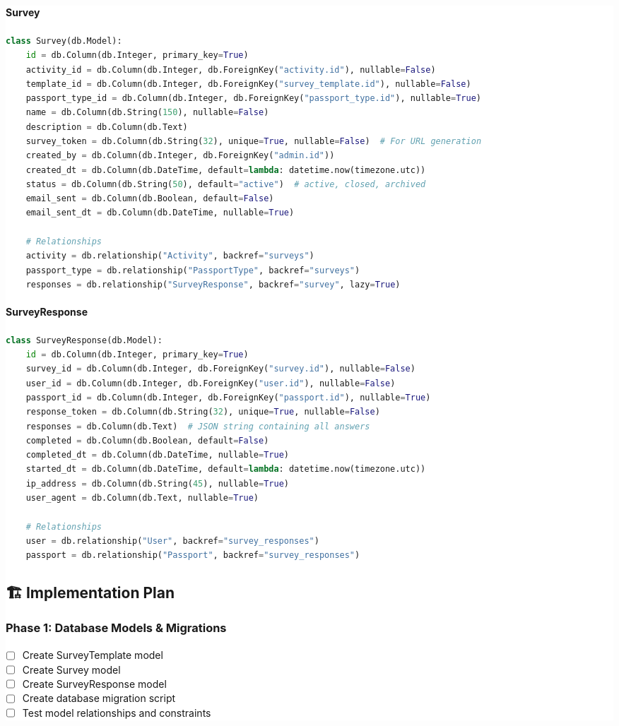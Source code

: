 #### Survey
```python
class Survey(db.Model):
    id = db.Column(db.Integer, primary_key=True)
    activity_id = db.Column(db.Integer, db.ForeignKey("activity.id"), nullable=False)
    template_id = db.Column(db.Integer, db.ForeignKey("survey_template.id"), nullable=False)
    passport_type_id = db.Column(db.Integer, db.ForeignKey("passport_type.id"), nullable=True)
    name = db.Column(db.String(150), nullable=False)
    description = db.Column(db.Text)
    survey_token = db.Column(db.String(32), unique=True, nullable=False)  # For URL generation
    created_by = db.Column(db.Integer, db.ForeignKey("admin.id"))
    created_dt = db.Column(db.DateTime, default=lambda: datetime.now(timezone.utc))
    status = db.Column(db.String(50), default="active")  # active, closed, archived
    email_sent = db.Column(db.Boolean, default=False)
    email_sent_dt = db.Column(db.DateTime, nullable=True)
    
    # Relationships
    activity = db.relationship("Activity", backref="surveys")
    passport_type = db.relationship("PassportType", backref="surveys")
    responses = db.relationship("SurveyResponse", backref="survey", lazy=True)
```

#### SurveyResponse
```python
class SurveyResponse(db.Model):
    id = db.Column(db.Integer, primary_key=True)
    survey_id = db.Column(db.Integer, db.ForeignKey("survey.id"), nullable=False)
    user_id = db.Column(db.Integer, db.ForeignKey("user.id"), nullable=False)
    passport_id = db.Column(db.Integer, db.ForeignKey("passport.id"), nullable=True)
    response_token = db.Column(db.String(32), unique=True, nullable=False)
    responses = db.Column(db.Text)  # JSON string containing all answers
    completed = db.Column(db.Boolean, default=False)
    completed_dt = db.Column(db.DateTime, nullable=True)
    started_dt = db.Column(db.DateTime, default=lambda: datetime.now(timezone.utc))
    ip_address = db.Column(db.String(45), nullable=True)
    user_agent = db.Column(db.Text, nullable=True)
    
    # Relationships
    user = db.relationship("User", backref="survey_responses")
    passport = db.relationship("Passport", backref="survey_responses")
```

## 🏗️ Implementation Plan

### Phase 1: Database Models & Migrations
- [ ] Create SurveyTemplate model
- [ ] Create Survey model  
- [ ] Create SurveyResponse model
- [ ] Create database migration script
- [ ] Test model relationships and constraints
